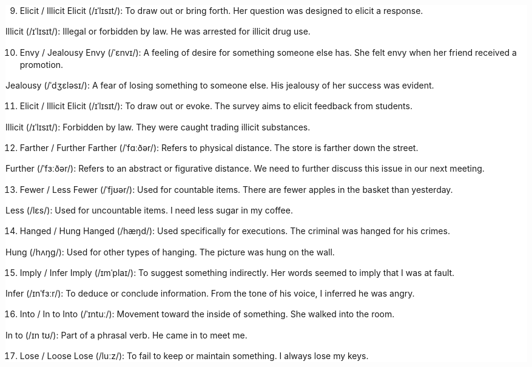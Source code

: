 9. Elicit / Illicit
Elicit (/ɪˈlɪsɪt/): To draw out or bring forth.
Her question was designed to elicit a response.

Illicit (/ɪˈlɪsɪt/): Illegal or forbidden by law.
He was arrested for illicit drug use.

10. Envy / Jealousy
Envy (/ˈɛnvɪ/): A feeling of desire for something someone else has.
She felt envy when her friend received a promotion.

Jealousy (/ˈdʒɛləsɪ/): A fear of losing something to someone else.
His jealousy of her success was evident.

11. Elicit / Illicit
Elicit (/ɪˈlɪsɪt/): To draw out or evoke.
The survey aims to elicit feedback from students.

Illicit (/ɪˈlɪsɪt/): Forbidden by law.
They were caught trading illicit substances.

12. Farther / Further
Farther (/ˈfɑːðər/): Refers to physical distance.
The store is farther down the street.

Further (/ˈfɜːðər/): Refers to an abstract or figurative distance.
We need to further discuss this issue in our next meeting.

13. Fewer / Less
Fewer (/ˈfjʊər/): Used for countable items.
There are fewer apples in the basket than yesterday.

Less (/lɛs/): Used for uncountable items.
I need less sugar in my coffee.

14. Hanged / Hung
Hanged (/hæŋd/): Used specifically for executions.
The criminal was hanged for his crimes.

Hung (/hʌŋɡ/): Used for other types of hanging.
The picture was hung on the wall.

15. Imply / Infer
Imply (/ɪmˈplaɪ/): To suggest something indirectly.
Her words seemed to imply that I was at fault.

Infer (/ɪnˈfɜːr/): To deduce or conclude information.
From the tone of his voice, I inferred he was angry.

16. Into / In to
Into (/ˈɪntuː/): Movement toward the inside of something.
She walked into the room.

In to (/ɪn tʊ/): Part of a phrasal verb.
He came in to meet me.

17. Lose / Loose
Lose (/luːz/): To fail to keep or maintain something.
I always lose my keys.

